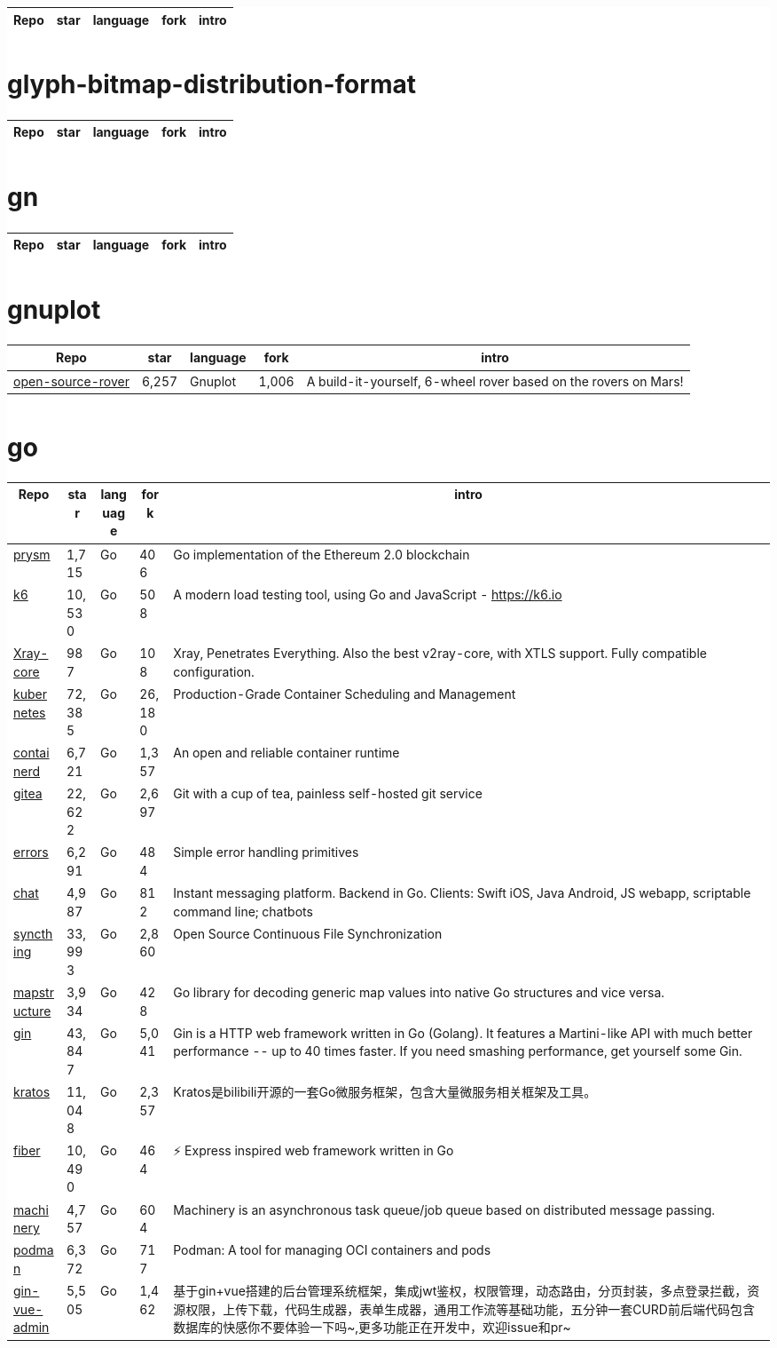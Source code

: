 Repo|star|language|fork|intro
-|-|-|-|-



# glyph-bitmap-distribution-format

Repo|star|language|fork|intro
-|-|-|-|-



# gn

Repo|star|language|fork|intro
-|-|-|-|-



# gnuplot

Repo|star|language|fork|intro
-|-|-|-|-
[open-source-rover](https://github.com/nasa-jpl/open-source-rover)|6,257|Gnuplot|1,006|A build-it-yourself, 6-wheel rover based on the rovers on Mars!


# go

Repo|star|language|fork|intro
-|-|-|-|-
[prysm](https://github.com/prysmaticlabs/prysm)|1,715|Go|406|Go implementation of the Ethereum 2.0 blockchain
[k6](https://github.com/loadimpact/k6)|10,530|Go|508|A modern load testing tool, using Go and JavaScript - https://k6.io
[Xray-core](https://github.com/XTLS/Xray-core)|987|Go|108|Xray, Penetrates Everything. Also the best v2ray-core, with XTLS support. Fully compatible configuration.
[kubernetes](https://github.com/kubernetes/kubernetes)|72,385|Go|26,180|Production-Grade Container Scheduling and Management
[containerd](https://github.com/containerd/containerd)|6,721|Go|1,357|An open and reliable container runtime
[gitea](https://github.com/go-gitea/gitea)|22,622|Go|2,697|Git with a cup of tea, painless self-hosted git service
[errors](https://github.com/pkg/errors)|6,291|Go|484|Simple error handling primitives
[chat](https://github.com/tinode/chat)|4,987|Go|812|Instant messaging platform. Backend in Go. Clients: Swift iOS, Java Android, JS webapp, scriptable command line; chatbots
[syncthing](https://github.com/syncthing/syncthing)|33,993|Go|2,860|Open Source Continuous File Synchronization
[mapstructure](https://github.com/mitchellh/mapstructure)|3,934|Go|428|Go library for decoding generic map values into native Go structures and vice versa.
[gin](https://github.com/gin-gonic/gin)|43,847|Go|5,041|Gin is a HTTP web framework written in Go (Golang). It features a Martini-like API with much better performance -- up to 40 times faster. If you need smashing performance, get yourself some Gin.
[kratos](https://github.com/go-kratos/kratos)|11,048|Go|2,357|Kratos是bilibili开源的一套Go微服务框架，包含大量微服务相关框架及工具。
[fiber](https://github.com/gofiber/fiber)|10,490|Go|464|⚡️ Express inspired web framework written in Go
[machinery](https://github.com/RichardKnop/machinery)|4,757|Go|604|Machinery is an asynchronous task queue/job queue based on distributed message passing.
[podman](https://github.com/containers/podman)|6,372|Go|717|Podman: A tool for managing OCI containers and pods
[gin-vue-admin](https://github.com/flipped-aurora/gin-vue-admin)|5,505|Go|1,462|基于gin+vue搭建的后台管理系统框架，集成jwt鉴权，权限管理，动态路由，分页封装，多点登录拦截，资源权限，上传下载，代码生成器，表单生成器，通用工作流等基础功能，五分钟一套CURD前后端代码包含数据库的快感你不要体验一下吗~,更多功能正在开发中，欢迎issue和pr~